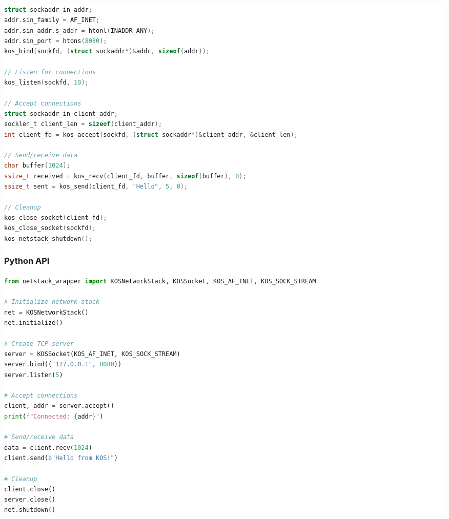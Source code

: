 ```c
struct sockaddr_in addr;
addr.sin_family = AF_INET;
addr.sin_addr.s_addr = htonl(INADDR_ANY);
addr.sin_port = htons(8080);
kos_bind(sockfd, (struct sockaddr*)&addr, sizeof(addr));

// Listen for connections
kos_listen(sockfd, 10);

// Accept connections
struct sockaddr_in client_addr;
socklen_t client_len = sizeof(client_addr);
int client_fd = kos_accept(sockfd, (struct sockaddr*)&client_addr, &client_len);

// Send/receive data
char buffer[1024];
ssize_t received = kos_recv(client_fd, buffer, sizeof(buffer), 0);
ssize_t sent = kos_send(client_fd, "Hello", 5, 0);

// Cleanup
kos_close_socket(client_fd);
kos_close_socket(sockfd);
kos_netstack_shutdown();
```

### Python API

```python
from netstack_wrapper import KOSNetworkStack, KOSSocket, KOS_AF_INET, KOS_SOCK_STREAM

# Initialize network stack
net = KOSNetworkStack()
net.initialize()

# Create TCP server
server = KOSSocket(KOS_AF_INET, KOS_SOCK_STREAM)
server.bind(("127.0.0.1", 8080))
server.listen(5)

# Accept connections
client, addr = server.accept()
print(f"Connected: {addr}")

# Send/receive data
data = client.recv(1024)
client.send(b"Hello from KOS!")

# Cleanup
client.close()
server.close()
net.shutdown()
```
